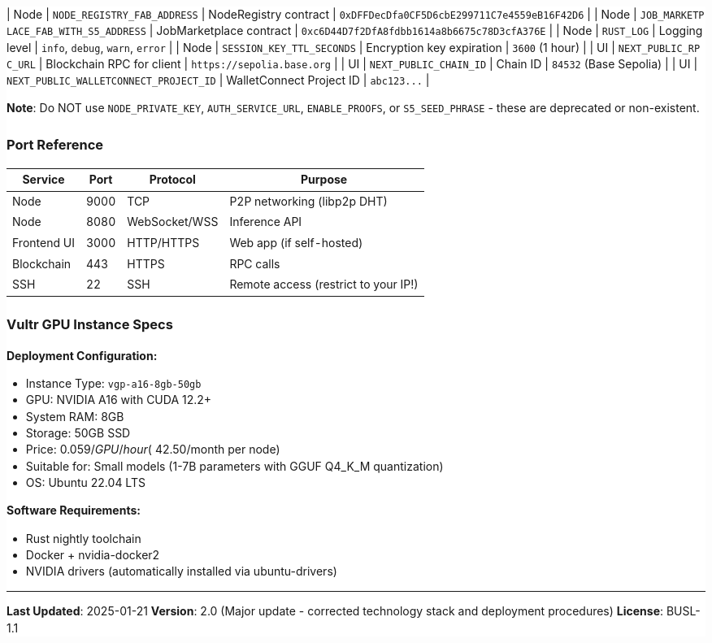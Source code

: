 | Node | `NODE_REGISTRY_FAB_ADDRESS` | NodeRegistry contract | `0xDFFDecDfa0CF5D6cbE299711C7e4559eB16F42D6` |
| Node | `JOB_MARKETPLACE_FAB_WITH_S5_ADDRESS` | JobMarketplace contract | `0xc6D44D7f2DfA8fdbb1614a8b6675c78D3cfA376E` |
| Node | `RUST_LOG` | Logging level | `info`, `debug`, `warn`, `error` |
| Node | `SESSION_KEY_TTL_SECONDS` | Encryption key expiration | `3600` (1 hour) |
| UI | `NEXT_PUBLIC_RPC_URL` | Blockchain RPC for client | `https://sepolia.base.org` |
| UI | `NEXT_PUBLIC_CHAIN_ID` | Chain ID | `84532` (Base Sepolia) |
| UI | `NEXT_PUBLIC_WALLETCONNECT_PROJECT_ID` | WalletConnect Project ID | `abc123...` |

**Note**: Do NOT use `NODE_PRIVATE_KEY`, `AUTH_SERVICE_URL`, `ENABLE_PROOFS`, or `S5_SEED_PHRASE` - these are deprecated or non-existent.

### Port Reference

| Service | Port | Protocol | Purpose |
|---------|------|----------|---------|
| Node | 9000 | TCP | P2P networking (libp2p DHT) |
| Node | 8080 | WebSocket/WSS | Inference API |
| Frontend UI | 3000 | HTTP/HTTPS | Web app (if self-hosted) |
| Blockchain | 443 | HTTPS | RPC calls |
| SSH | 22 | SSH | Remote access (restrict to your IP!) |

### Vultr GPU Instance Specs

**Deployment Configuration:**
- Instance Type: `vgp-a16-8gb-50gb`
- GPU: NVIDIA A16 with CUDA 12.2+
- System RAM: 8GB
- Storage: 50GB SSD
- Price: $0.059/GPU/hour (~$42.50/month per node)
- Suitable for: Small models (1-7B parameters with GGUF Q4_K_M quantization)
- OS: Ubuntu 22.04 LTS

**Software Requirements:**
- Rust nightly toolchain
- Docker + nvidia-docker2
- NVIDIA drivers (automatically installed via ubuntu-drivers)

---

**Last Updated**: 2025-01-21
**Version**: 2.0 (Major update - corrected technology stack and deployment procedures)
**License**: BUSL-1.1

